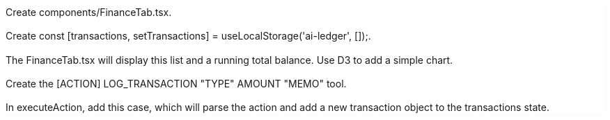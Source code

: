 Create components/FinanceTab.tsx.

Create const [transactions, setTransactions] = useLocalStorage('ai-ledger', []);.

The FinanceTab.tsx will display this list and a running total balance. Use D3 to add a simple chart.

Create the [ACTION] LOG_TRANSACTION "TYPE" AMOUNT "MEMO" tool.

In executeAction, add this case, which will parse the action and add a new transaction object to the transactions state.
